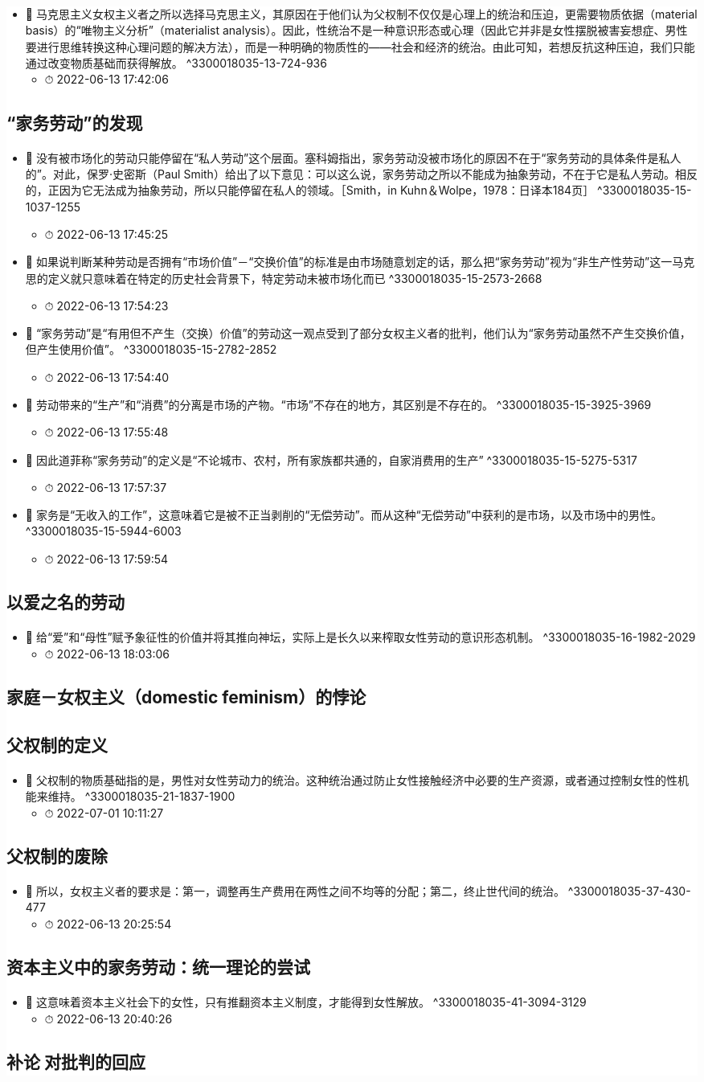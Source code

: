 
- 📌 马克思主义女权主义者之所以选择马克思主义，其原因在于他们认为父权制不仅仅是心理上的统治和压迫，更需要物质依据（material basis）的“唯物主义分析”（materialist analysis）。因此，性统治不是一种意识形态或心理（因此它并非是女性摆脱被害妄想症、男性要进行思维转换这种心理问题的解决方法），而是一种明确的物质性的——社会和经济的统治。由此可知，若想反抗这种压迫，我们只能通过改变物质基础而获得解放。 ^3300018035-13-724-936
    - ⏱ 2022-06-13 17:42:06 
## “家务劳动”的发现


- 📌 没有被市场化的劳动只能停留在“私人劳动”这个层面。塞科姆指出，家务劳动没被市场化的原因不在于“家务劳动的具体条件是私人的”。对此，保罗·史密斯（Paul Smith）给出了以下意见：可以这么说，家务劳动之所以不能成为抽象劳动，不在于它是私人劳动。相反的，正因为它无法成为抽象劳动，所以只能停留在私人的领域。［Smith，in Kuhn＆Wolpe，1978：日译本184页］ ^3300018035-15-1037-1255
    - ⏱ 2022-06-13 17:45:25 

- 📌 如果说判断某种劳动是否拥有“市场价值”－“交换价值”的标准是由市场随意划定的话，那么把“家务劳动”视为“非生产性劳动”这一马克思的定义就只意味着在特定的历史社会背景下，特定劳动未被市场化而已 ^3300018035-15-2573-2668
    - ⏱ 2022-06-13 17:54:23 

- 📌 “家务劳动”是“有用但不产生（交换）价值”的劳动这一观点受到了部分女权主义者的批判，他们认为“家务劳动虽然不产生交换价值，但产生使用价值”。 ^3300018035-15-2782-2852
    - ⏱ 2022-06-13 17:54:40 

- 📌 劳动带来的“生产”和“消费”的分离是市场的产物。“市场”不存在的地方，其区别是不存在的。 ^3300018035-15-3925-3969
    - ⏱ 2022-06-13 17:55:48 

- 📌 因此道菲称“家务劳动”的定义是“不论城市、农村，所有家族都共通的，自家消费用的生产” ^3300018035-15-5275-5317
    - ⏱ 2022-06-13 17:57:37 

- 📌 家务是“无收入的工作”，这意味着它是被不正当剥削的“无偿劳动”。而从这种“无偿劳动”中获利的是市场，以及市场中的男性。 ^3300018035-15-5944-6003
    - ⏱ 2022-06-13 17:59:54 
## 以爱之名的劳动


- 📌 给“爱”和“母性”赋予象征性的价值并将其推向神坛，实际上是长久以来榨取女性劳动的意识形态机制。 ^3300018035-16-1982-2029
    - ⏱ 2022-06-13 18:03:06 
## 家庭－女权主义（domestic feminism）的悖论

 
## 父权制的定义


- 📌 父权制的物质基础指的是，男性对女性劳动力的统治。这种统治通过防止女性接触经济中必要的生产资源，或者通过控制女性的性机能来维持。 ^3300018035-21-1837-1900
    - ⏱ 2022-07-01 10:11:27 
## 父权制的废除


- 📌 所以，女权主义者的要求是：第一，调整再生产费用在两性之间不均等的分配；第二，终止世代间的统治。 ^3300018035-37-430-477
    - ⏱ 2022-06-13 20:25:54 
## 资本主义中的家务劳动：统一理论的尝试


- 📌 这意味着资本主义社会下的女性，只有推翻资本主义制度，才能得到女性解放。 ^3300018035-41-3094-3129
    - ⏱ 2022-06-13 20:40:26 
## 补论 对批判的回应
